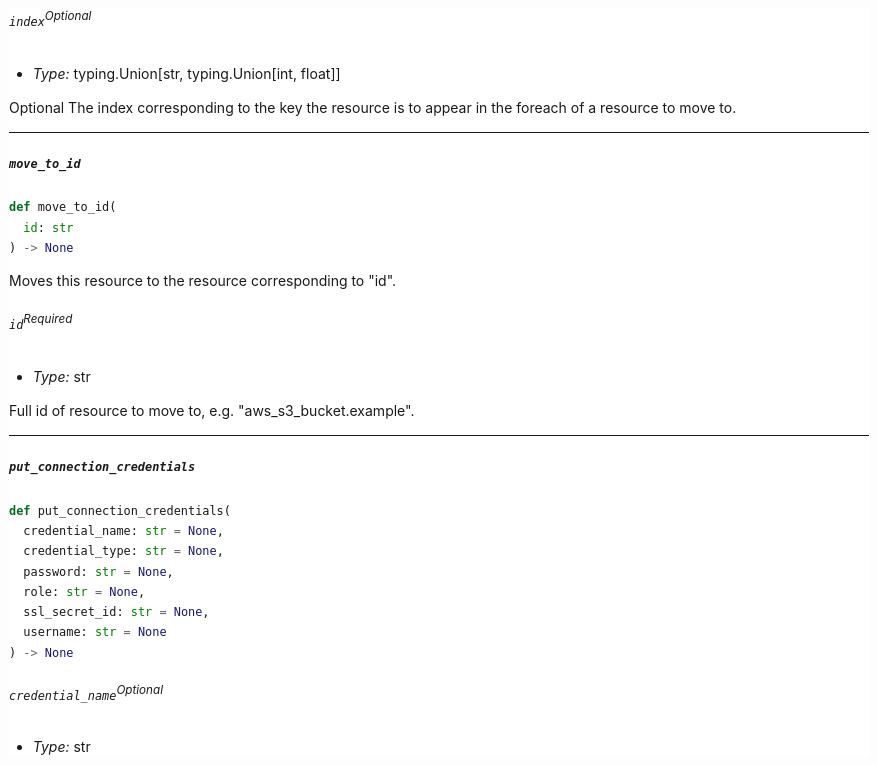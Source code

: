 ###### `index`<sup>Optional</sup> <a name="index" id="rhizo-co-terraform-provider-oci.databaseExternalDatabaseConnector.DatabaseExternalDatabaseConnector.moveTo.parameter.index"></a>

- *Type:* typing.Union[str, typing.Union[int, float]]

Optional The index corresponding to the key the resource is to appear in the foreach of a resource to move to.

---

##### `move_to_id` <a name="move_to_id" id="rhizo-co-terraform-provider-oci.databaseExternalDatabaseConnector.DatabaseExternalDatabaseConnector.moveToId"></a>

```python
def move_to_id(
  id: str
) -> None
```

Moves this resource to the resource corresponding to "id".

###### `id`<sup>Required</sup> <a name="id" id="rhizo-co-terraform-provider-oci.databaseExternalDatabaseConnector.DatabaseExternalDatabaseConnector.moveToId.parameter.id"></a>

- *Type:* str

Full id of resource to move to, e.g. "aws_s3_bucket.example".

---

##### `put_connection_credentials` <a name="put_connection_credentials" id="rhizo-co-terraform-provider-oci.databaseExternalDatabaseConnector.DatabaseExternalDatabaseConnector.putConnectionCredentials"></a>

```python
def put_connection_credentials(
  credential_name: str = None,
  credential_type: str = None,
  password: str = None,
  role: str = None,
  ssl_secret_id: str = None,
  username: str = None
) -> None
```

###### `credential_name`<sup>Optional</sup> <a name="credential_name" id="rhizo-co-terraform-provider-oci.databaseExternalDatabaseConnector.DatabaseExternalDatabaseConnector.putConnectionCredentials.parameter.credentialName"></a>

- *Type:* str
